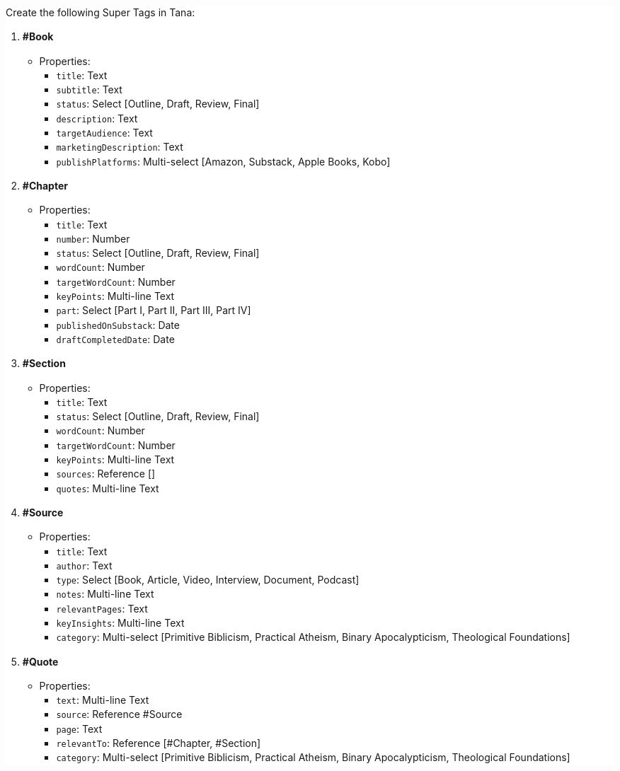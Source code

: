 Create the following Super Tags in Tana:

1. **#Book**
   - Properties:
     - `title`: Text
     - `subtitle`: Text
     - `status`: Select [Outline, Draft, Review, Final]
     - `description`: Text
     - `targetAudience`: Text
     - `marketingDescription`: Text
     - `publishPlatforms`: Multi-select [Amazon, Substack, Apple Books, Kobo]

2. **#Chapter**
   - Properties:
     - `title`: Text
     - `number`: Number
     - `status`: Select [Outline, Draft, Review, Final]
     - `wordCount`: Number
     - `targetWordCount`: Number
     - `keyPoints`: Multi-line Text
     - `part`: Select [Part I, Part II, Part III, Part IV]
     - `publishedOnSubstack`: Date
     - `draftCompletedDate`: Date

3. **#Section**
   - Properties:
     - `title`: Text
     - `status`: Select [Outline, Draft, Review, Final]
     - `wordCount`: Number
     - `targetWordCount`: Number
     - `keyPoints`: Multi-line Text
     - `sources`: Reference []
     - `quotes`: Multi-line Text

4. **#Source**
   - Properties:
     - `title`: Text
     - `author`: Text
     - `type`: Select [Book, Article, Video, Interview, Document, Podcast]
     - `notes`: Multi-line Text
     - `relevantPages`: Text
     - `keyInsights`: Multi-line Text
     - `category`: Multi-select [Primitive Biblicism, Practical Atheism, Binary Apocalypticism, Theological Foundations]

5. **#Quote**
   - Properties:
     - `text`: Multi-line Text
     - `source`: Reference #Source
     - `page`: Text
     - `relevantTo`: Reference [#Chapter, #Section]
     - `category`: Multi-select [Primitive Biblicism, Practical Atheism, Binary Apocalypticism, Theological Foundations]
